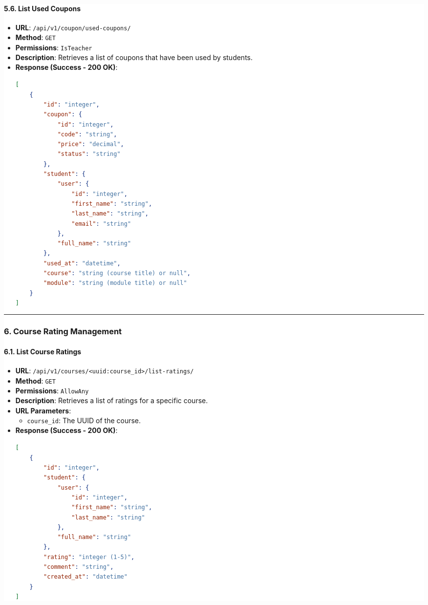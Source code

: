 #### 5.6. List Used Coupons
- **URL**: `/api/v1/coupon/used-coupons/`
- **Method**: `GET`
- **Permissions**: `IsTeacher`
- **Description**: Retrieves a list of coupons that have been used by students.
- **Response (Success - 200 OK)**:
    ```json
    [
        {
            "id": "integer",
            "coupon": {
                "id": "integer",
                "code": "string",
                "price": "decimal",
                "status": "string"
            },
            "student": {
                "user": {
                    "id": "integer",
                    "first_name": "string",
                    "last_name": "string",
                    "email": "string"
                },
                "full_name": "string"
            },
            "used_at": "datetime",
            "course": "string (course title) or null",
            "module": "string (module title) or null"
        }
    ]
    ```

---

### 6. Course Rating Management

#### 6.1. List Course Ratings
- **URL**: `/api/v1/courses/<uuid:course_id>/list-ratings/`
- **Method**: `GET`
- **Permissions**: `AllowAny`
- **Description**: Retrieves a list of ratings for a specific course.
- **URL Parameters**:
    - `course_id`: The UUID of the course.
- **Response (Success - 200 OK)**:
    ```json
    [
        {
            "id": "integer",
            "student": {
                "user": {
                    "id": "integer",
                    "first_name": "string",
                    "last_name": "string"
                },
                "full_name": "string"
            },
            "rating": "integer (1-5)",
            "comment": "string",
            "created_at": "datetime"
        }
    ]
    ```
